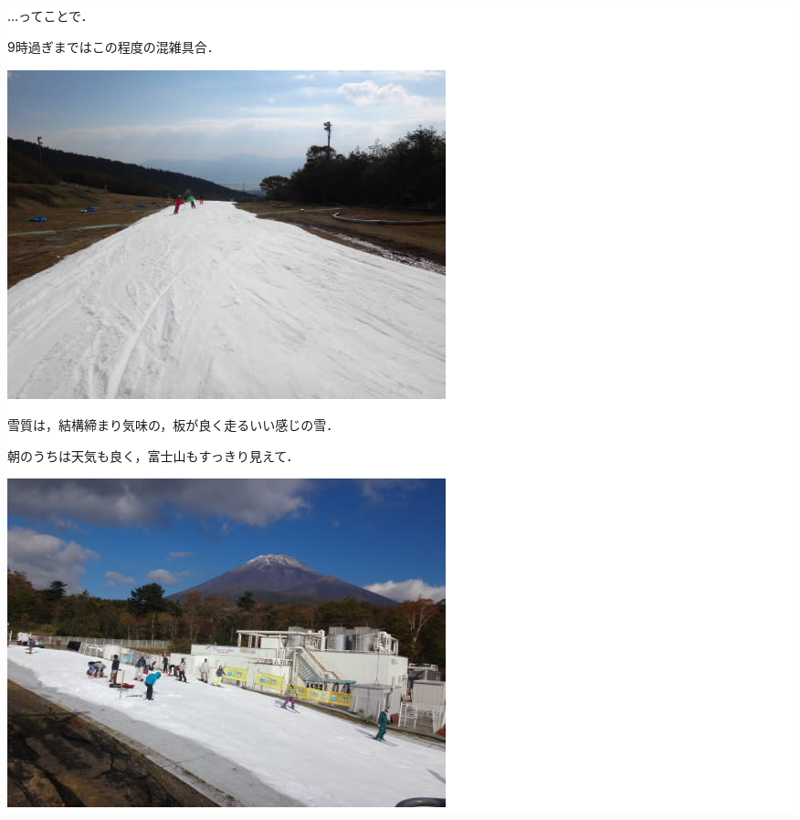 





…ってことで．


9時過ぎまではこの程度の混雑具合．




![ed17f6d6a7c648c17757a90c8984d17d.jpg](images/ed17f6d6a7c648c17757a90c8984d17d.jpg)




雪質は，結構締まり気味の，板が良く走るいい感じの雪．


朝のうちは天気も良く，富士山もすっきり見えて．




![c5ea54b102e8e7a46fd60c2d318204cd.jpg](images/c5ea54b102e8e7a46fd60c2d318204cd.jpg)
